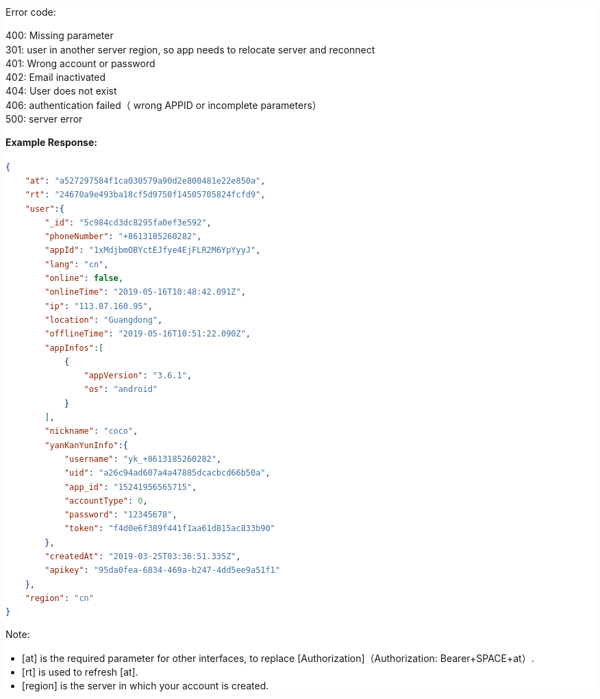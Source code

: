 Error code: 

400: Missing parameter  
301: user in another server region, so app needs to relocate server and reconnect    
401: Wrong account or password  
402: Email inactivated  
404: User does not exist  
406: authentication failed（ wrong APPID or incomplete parameters）  
500: server error  

**Example Response:**

```json
{
    "at": "a527297584f1ca030579a90d2e800481e22e850a",
    "rt": "24670a9e493ba18cf5d9750f14505705824fcfd9",
    "user":{
        "_id": "5c984cd3dc8295fa0ef3e592",
        "phoneNumber": "+8613185260282",
        "appId": "1xMdjbmOBYctEJfye4EjFLR2M6YpYyyJ",
        "lang": "cn",
        "online": false,
        "onlineTime": "2019-05-16T10:48:42.091Z",
        "ip": "113.87.160.95",
        "location": "Guangdong",
        "offlineTime": "2019-05-16T10:51:22.090Z",
        "appInfos":[
            {
                "appVersion": "3.6.1",
                "os": "android"
            }
        ],
        "nickname": "coco",
        "yanKanYunInfo":{
            "username": "yk_+8613185260282",
            "uid": "a26c94ad607a4a47885dcacbcd66b50a",
            "app_id": "15241956565715",
            "accountType": 0,
            "password": "12345678",
            "token": "f4d0e6f389f441f1aa61d815ac833b90"
        },
        "createdAt": "2019-03-25T03:36:51.335Z",
        "apikey": "95da0fea-6834-469a-b247-4dd5ee9a51f1"
    },
    "region": "cn"
}
```

Note: 

- [at] is the required parameter for other interfaces, to replace [Authorization]（Authorization: Bearer+SPACE+at）.
- [rt] is used to refresh [at].
- [region] is the server in which your account is created.
